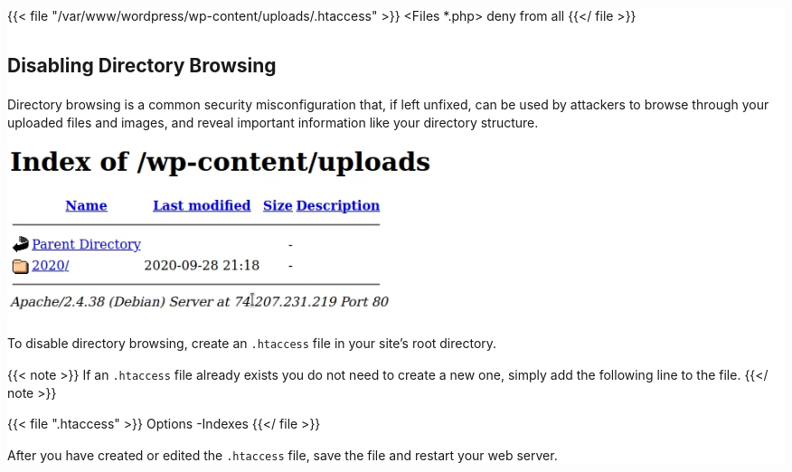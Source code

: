 {{< file "/var/www/wordpress/wp-content/uploads/.htaccess" >}}
<Files *.php>
deny from all
</Files>
{{</ file >}}

## Disabling Directory Browsing

Directory browsing is a common security misconfiguration that, if left unfixed, can be used by attackers to browse through your uploaded files and images, and reveal important information like your directory structure.

![Example of Directory Browsing](secure-wordpress-directory-browsing.png "Example of Directory Browsing")

To disable directory browsing, create an `.htaccess` file in your site’s root directory.

{{< note >}}
If an `.htaccess` file already exists you do not need to create a new one, simply add the following line to the file.
{{</ note >}}

{{< file ".htaccess" >}}
Options -Indexes
{{</ file >}}

After you have created or edited the `.htaccess` file, save the file and restart your web server.
